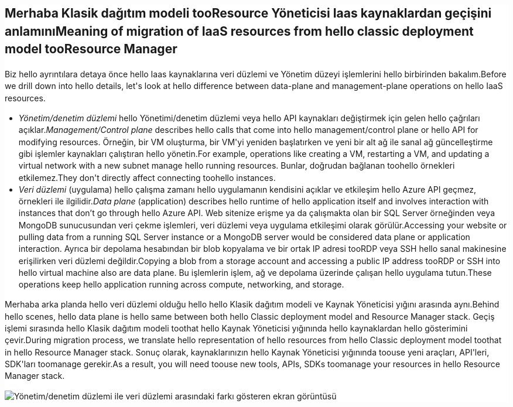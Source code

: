 ## <a name="meaning-of-migration-of-iaas-resources-from-hello-classic-deployment-model-tooresource-manager"></a><span data-ttu-id="61f3a-101">Merhaba Klasik dağıtım modeli tooResource Yöneticisi Iaas kaynaklardan geçişini anlamını</span><span class="sxs-lookup"><span data-stu-id="61f3a-101">Meaning of migration of IaaS resources from hello classic deployment model tooResource Manager</span></span>
<span data-ttu-id="61f3a-102">Biz hello ayrıntılara detaya önce hello Iaas kaynaklarına veri düzlemi ve Yönetim düzeyi işlemlerini hello birbirinden bakalım.</span><span class="sxs-lookup"><span data-stu-id="61f3a-102">Before we drill down into hello details, let's look at hello difference between data-plane and management-plane operations on hello IaaS resources.</span></span>

* <span data-ttu-id="61f3a-103">*Yönetim/denetim düzlemi* hello Yönetimi/denetim düzlemi veya hello API kaynakları değiştirmek için gelen hello çağrıları açıklar.</span><span class="sxs-lookup"><span data-stu-id="61f3a-103">*Management/Control plane* describes hello calls that come into hello management/control plane or hello API for modifying resources.</span></span> <span data-ttu-id="61f3a-104">Örneğin, bir VM oluşturma, bir VM'yi yeniden başlatırken ve yeni bir alt ağ ile sanal ağ güncelleştirme gibi işlemler kaynakları çalıştıran hello yönetin.</span><span class="sxs-lookup"><span data-stu-id="61f3a-104">For example, operations like creating a VM, restarting a VM, and updating a virtual network with a new subnet manage hello running resources.</span></span> <span data-ttu-id="61f3a-105">Bunlar, doğrudan bağlanan toohello örnekleri etkilemez.</span><span class="sxs-lookup"><span data-stu-id="61f3a-105">They don't directly affect connecting toohello instances.</span></span>
* <span data-ttu-id="61f3a-106">*Veri düzlemi* (uygulama) hello çalışma zamanı hello uygulamanın kendisini açıklar ve etkileşim hello Azure API geçmez, örnekleri ile ilgilidir.</span><span class="sxs-lookup"><span data-stu-id="61f3a-106">*Data plane* (application) describes hello runtime of hello application itself and involves interaction with instances that don’t go through hello Azure API.</span></span> <span data-ttu-id="61f3a-107">Web sitenize erişme ya da çalışmakta olan bir SQL Server örneğinden veya MongoDB sunucusundan veri çekme işlemleri, veri düzlemi veya uygulama etkileşimi olarak görülür.</span><span class="sxs-lookup"><span data-stu-id="61f3a-107">Accessing your website or pulling data from a running SQL Server instance or a MongoDB server would be considered data plane or application interaction.</span></span> <span data-ttu-id="61f3a-108">Ayrıca bir depolama hesabından bir blob kopyalama ve bir ortak IP adresi tooRDP veya SSH hello sanal makinesine erişilirken veri düzlemi değildir.</span><span class="sxs-lookup"><span data-stu-id="61f3a-108">Copying a blob from a storage account and accessing a public IP address tooRDP or SSH into hello virtual machine also are data plane.</span></span> <span data-ttu-id="61f3a-109">Bu işlemlerin işlem, ağ ve depolama üzerinde çalışan hello uygulama tutun.</span><span class="sxs-lookup"><span data-stu-id="61f3a-109">These operations keep hello application running across compute, networking, and storage.</span></span>

<span data-ttu-id="61f3a-110">Merhaba arka planda hello veri düzlemi olduğu hello hello Klasik dağıtım modeli ve Kaynak Yöneticisi yığını arasında aynı.</span><span class="sxs-lookup"><span data-stu-id="61f3a-110">Behind hello scenes, hello data plane is hello same between both hello Classic deployment model and Resource Manager stack.</span></span> <span data-ttu-id="61f3a-111">Geçiş işlemi sırasında hello Klasik dağıtım modeli toothat hello Kaynak Yöneticisi yığınında hello kaynaklardan hello gösterimini çevir.</span><span class="sxs-lookup"><span data-stu-id="61f3a-111">During migration process, we translate hello representation of hello resources from hello Classic deployment model toothat in hello Resource Manager stack.</span></span> <span data-ttu-id="61f3a-112">Sonuç olarak, kaynaklarınızın hello Kaynak Yöneticisi yığınında toouse yeni araçları, API'leri, SDK'ları toomanage gerekir.</span><span class="sxs-lookup"><span data-stu-id="61f3a-112">As a result, you will need toouse new tools, APIs, SDKs toomanage your resources in hello Resource Manager stack.</span></span>

![Yönetim/denetim düzlemi ile veri düzlemi arasındaki farkı gösteren ekran görüntüsü](../articles/virtual-machines/media/virtual-machines-windows-migration-classic-resource-manager/data-control-plane.png)
